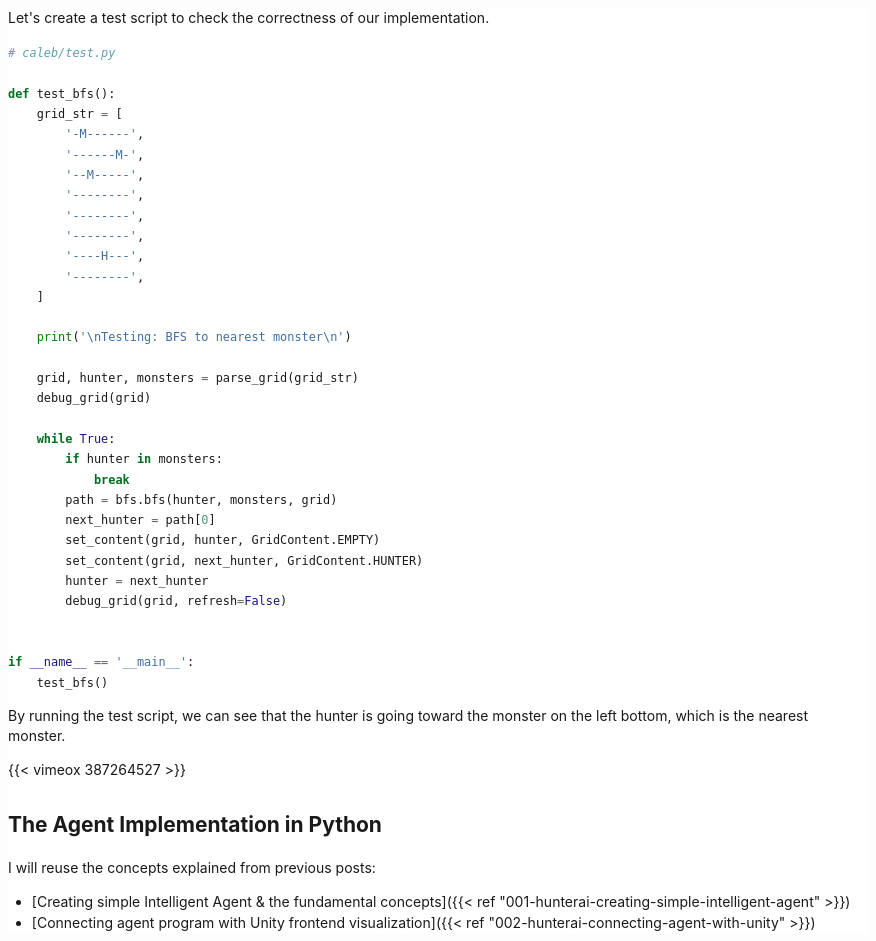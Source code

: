 ```python
```


Let's create a test script to check the correctness of our implementation.

```python
# caleb/test.py

def test_bfs():
    grid_str = [
        '-M------',
        '------M-',
        '--M-----',
        '--------',
        '--------',
        '--------',
        '----H---',
        '--------',
    ]

    print('\nTesting: BFS to nearest monster\n')

    grid, hunter, monsters = parse_grid(grid_str)
    debug_grid(grid)

    while True:
        if hunter in monsters:
            break
        path = bfs.bfs(hunter, monsters, grid)
        next_hunter = path[0]
        set_content(grid, hunter, GridContent.EMPTY)
        set_content(grid, next_hunter, GridContent.HUNTER)
        hunter = next_hunter
        debug_grid(grid, refresh=False)


if __name__ == '__main__':
    test_bfs()
```

By running the test script, we can see that the hunter is going toward the monster on the left bottom, which is the nearest monster.

{{< vimeox 387264527 >}}

## The Agent Implementation in Python

I will reuse the concepts explained from previous posts:

* [Creating simple Intelligent Agent & the fundamental concepts]({{< ref "001-hunterai-creating-simple-intelligent-agent" >}})
* [Connecting agent program with Unity frontend visualization]({{< ref "002-hunterai-connecting-agent-with-unity" >}})
